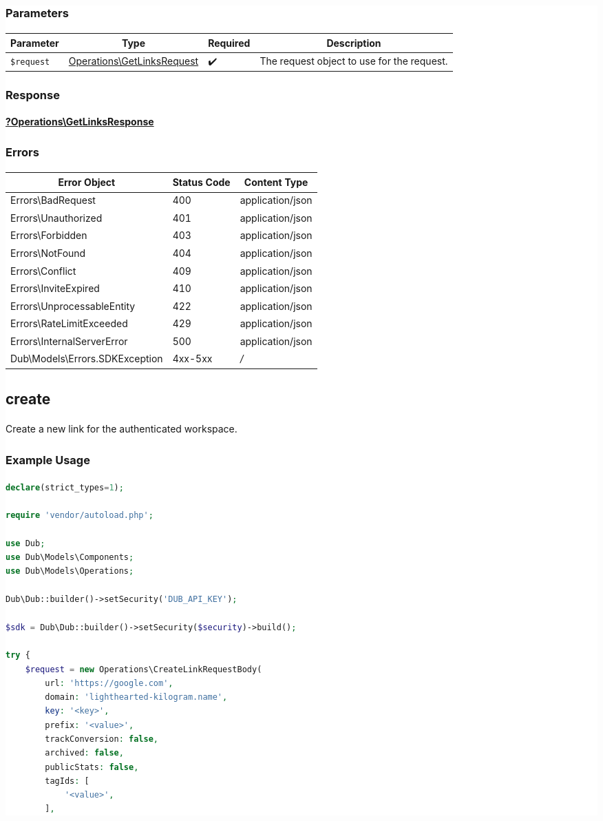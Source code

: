 ### Parameters

| Parameter                                                                | Type                                                                     | Required                                                                 | Description                                                              |
| ------------------------------------------------------------------------ | ------------------------------------------------------------------------ | ------------------------------------------------------------------------ | ------------------------------------------------------------------------ |
| `$request`                                                               | [Operations\GetLinksRequest](../../Models/Operations/GetLinksRequest.md) | :heavy_check_mark:                                                       | The request object to use for the request.                               |

### Response

**[?Operations\GetLinksResponse](../../Models/Operations/GetLinksResponse.md)**

### Errors

| Error Object                   | Status Code                    | Content Type                   |
| ------------------------------ | ------------------------------ | ------------------------------ |
| Errors\BadRequest              | 400                            | application/json               |
| Errors\Unauthorized            | 401                            | application/json               |
| Errors\Forbidden               | 403                            | application/json               |
| Errors\NotFound                | 404                            | application/json               |
| Errors\Conflict                | 409                            | application/json               |
| Errors\InviteExpired           | 410                            | application/json               |
| Errors\UnprocessableEntity     | 422                            | application/json               |
| Errors\RateLimitExceeded       | 429                            | application/json               |
| Errors\InternalServerError     | 500                            | application/json               |
| Dub\Models\Errors.SDKException | 4xx-5xx                        | */*                            |


## create

Create a new link for the authenticated workspace.

### Example Usage

```php
declare(strict_types=1);

require 'vendor/autoload.php';

use Dub;
use Dub\Models\Components;
use Dub\Models\Operations;

Dub\Dub::builder()->setSecurity('DUB_API_KEY');

$sdk = Dub\Dub::builder()->setSecurity($security)->build();

try {
    $request = new Operations\CreateLinkRequestBody(
        url: 'https://google.com',
        domain: 'lighthearted-kilogram.name',
        key: '<key>',
        prefix: '<value>',
        trackConversion: false,
        archived: false,
        publicStats: false,
        tagIds: [
            '<value>',
        ],
```